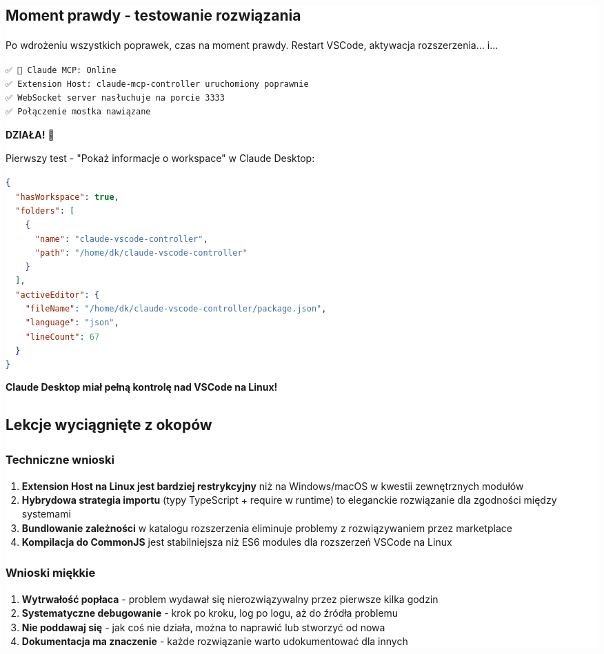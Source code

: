 ## Moment prawdy - testowanie rozwiązania

Po wdrożeniu wszystkich poprawek, czas na moment prawdy. Restart VSCode, aktywacja rozszerzenia... i...

```
✅ 🤖 Claude MCP: Online
✅ Extension Host: claude-mcp-controller uruchomiony poprawnie  
✅ WebSocket server nasłuchuje na porcie 3333
✅ Połączenie mostka nawiązane
```

**DZIAŁA!** 🎉

Pierwszy test - "Pokaż informacje o workspace" w Claude Desktop:

```json
{
  "hasWorkspace": true,
  "folders": [
    {
      "name": "claude-vscode-controller", 
      "path": "/home/dk/claude-vscode-controller"
    }
  ],
  "activeEditor": {
    "fileName": "/home/dk/claude-vscode-controller/package.json",
    "language": "json",
    "lineCount": 67
  }
}
```

**Claude Desktop miał pełną kontrolę nad VSCode na Linux!**

## Lekcje wyciągnięte z okopów

### Techniczne wnioski

1. **Extension Host na Linux jest bardziej restrykcyjny** niż na Windows/macOS w kwestii zewnętrznych modułów
2. **Hybrydowa strategia importu** (typy TypeScript + require w runtime) to eleganckie rozwiązanie dla zgodności między systemami  
3. **Bundlowanie zależności** w katalogu rozszerzenia eliminuje problemy z rozwiązywaniem przez marketplace
4. **Kompilacja do CommonJS** jest stabilniejsza niż ES6 modules dla rozszerzeń VSCode na Linux

### Wnioski miękkie

1. **Wytrwałość popłaca** - problem wydawał się nierozwiązywalny przez pierwsze kilka godzin
2. **Systematyczne debugowanie** - krok po kroku, log po logu, aż do źródła problemu
3. **Nie poddawaj się** - jak coś nie działa, można to naprawić lub stworzyć od nowa
4. **Dokumentacja ma znaczenie** - każde rozwiązanie warto udokumentować dla innych
